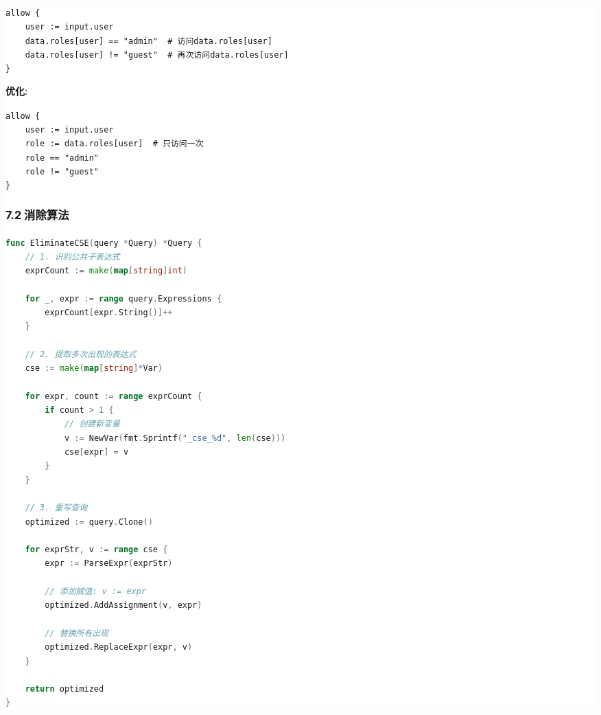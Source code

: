 ```rego
allow {
    user := input.user
    data.roles[user] == "admin"  # 访问data.roles[user]
    data.roles[user] != "guest"  # 再次访问data.roles[user]
}
```

**优化**:

```rego
allow {
    user := input.user
    role := data.roles[user]  # 只访问一次
    role == "admin"
    role != "guest"
}
```

### 7.2 消除算法

```go
func EliminateCSE(query *Query) *Query {
    // 1. 识别公共子表达式
    exprCount := make(map[string]int)
    
    for _, expr := range query.Expressions {
        exprCount[expr.String()]++
    }
    
    // 2. 提取多次出现的表达式
    cse := make(map[string]*Var)
    
    for expr, count := range exprCount {
        if count > 1 {
            // 创建新变量
            v := NewVar(fmt.Sprintf("_cse_%d", len(cse)))
            cse[expr] = v
        }
    }
    
    // 3. 重写查询
    optimized := query.Clone()
    
    for exprStr, v := range cse {
        expr := ParseExpr(exprStr)
        
        // 添加赋值: v := expr
        optimized.AddAssignment(v, expr)
        
        // 替换所有出现
        optimized.ReplaceExpr(expr, v)
    }
    
    return optimized
}
```
